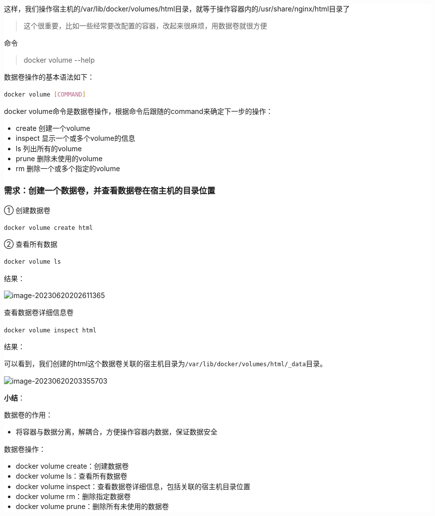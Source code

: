 这样，我们操作宿主机的/var/lib/docker/volumes/html目录，就等于操作容器内的/usr/share/nginx/html目录了

> 这个很重要，比如一些经常要改配置的容器，改起来很麻烦，用数据卷就很方便

命令

> docker volume --help

数据卷操作的基本语法如下：

```sh
docker volume [COMMAND]
```

docker volume命令是数据卷操作，根据命令后跟随的command来确定下一步的操作：

- create 创建一个volume
- inspect 显示一个或多个volume的信息
- ls 列出所有的volume
- prune 删除未使用的volume
- rm 删除一个或多个指定的volume

### **需求**：创建一个数据卷，并查看数据卷在宿主机的目录位置

① 创建数据卷

```sh
docker volume create html
```

② 查看所有数据

```sh
docker volume ls
```

结果：

![image-20230620202611365](https://typora-1309665611.cos.ap-nanjing.myqcloud.com/typora/image-20230620202611365.png)

查看数据卷详细信息卷

```sh
docker volume inspect html
```

结果：

可以看到，我们创建的html这个数据卷关联的宿主机目录为`/var/lib/docker/volumes/html/_data`目录。

![image-20230620203355703](https://typora-1309665611.cos.ap-nanjing.myqcloud.com/typora/image-20230620203355703.png)

**小结**：

数据卷的作用：

- 将容器与数据分离，解耦合，方便操作容器内数据，保证数据安全

数据卷操作：

- docker volume create：创建数据卷
- docker volume ls：查看所有数据卷
- docker volume inspect：查看数据卷详细信息，包括关联的宿主机目录位置
- docker volume rm：删除指定数据卷
- docker volume prune：删除所有未使用的数据卷
